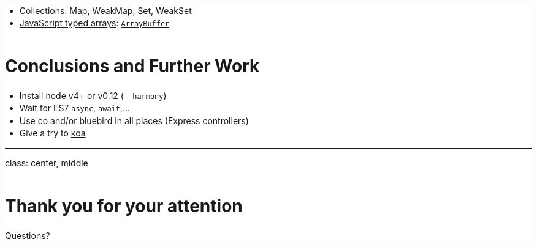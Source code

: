 - Collections: Map, WeakMap, Set, WeakSet
- [JavaScript typed arrays](https://developer.mozilla.org/en-US/docs/Web/JavaScript/Typed_arrays): [`ArrayBuffer`](https://developer.mozilla.org/en-US/docs/Web/JavaScript/Reference/Global_Objects/ArrayBuffer)

# Conclusions and Further Work

- Install node v4+ or v0.12 (`--harmony`)
- Wait for ES7 `async`, `await`,...
- Use co and/or bluebird in all places (Express controllers)
- Give a try to [koa](http://koajs.com/)

---

class: center, middle

# Thank you for your attention

Questions?


